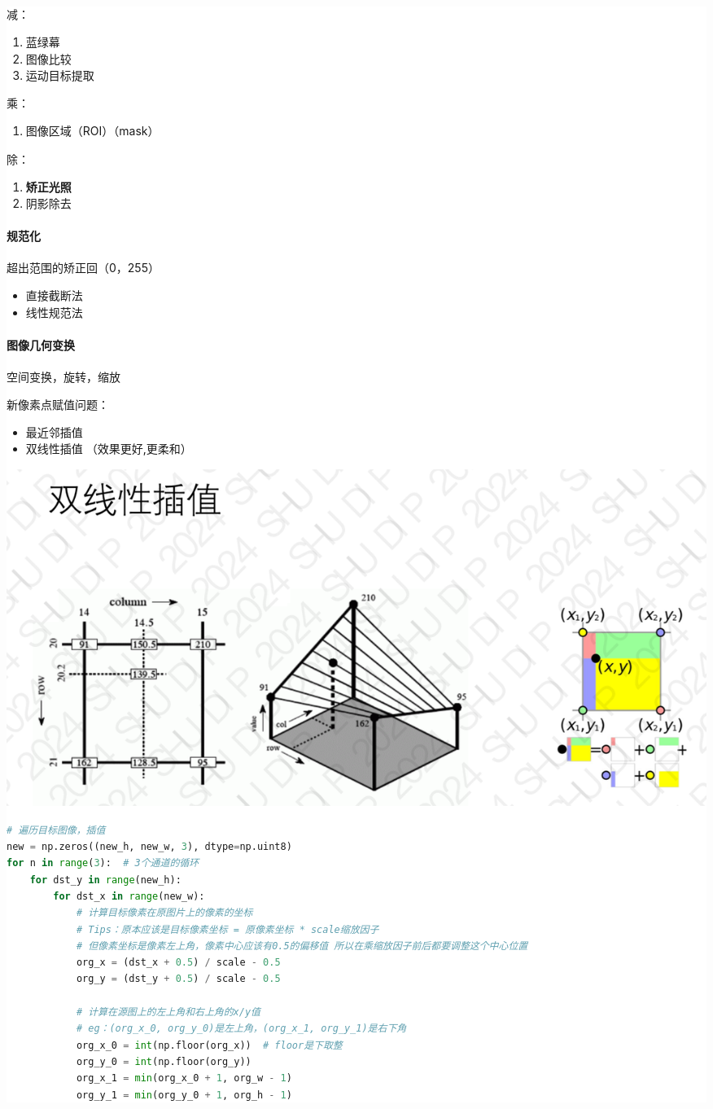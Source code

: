 减：
1. 蓝绿幕
2. 图像比较
3. 运动目标提取

乘：
1. 图像区域（ROI）（mask）

除：
1. **矫正光照**
2. 阴影除去

#### 规范化
超出范围的矫正回（0，255）
- 直接截断法
- 线性规范法

#### 图像几何变换
空间变换，旋转，缩放

新像素点赋值问题：
- 最近邻插值
- 双线性插值 （效果更好,更柔和）

![双线性插值.png](md文件图片打包/双线性插值.png)
``` python
# 遍历目标图像，插值
new = np.zeros((new_h, new_w, 3), dtype=np.uint8)
for n in range(3):  # 3个通道的循环
    for dst_y in range(new_h):  
        for dst_x in range(new_w):  
            # 计算目标像素在原图片上的像素的坐标
            # Tips：原本应该是目标像素坐标 = 原像素坐标 * scale缩放因子
            # 但像素坐标是像素左上角，像素中心应该有0.5的偏移值 所以在乘缩放因子前后都要调整这个中心位置
            org_x = (dst_x + 0.5) / scale - 0.5
            org_y = (dst_y + 0.5) / scale - 0.5

            # 计算在源图上的左上角和右上角的x/y值
            # eg：(org_x_0, org_y_0)是左上角，(org_x_1, org_y_1)是右下角
            org_x_0 = int(np.floor(org_x))  # floor是下取整
            org_y_0 = int(np.floor(org_y))
            org_x_1 = min(org_x_0 + 1, org_w - 1)
            org_y_1 = min(org_y_0 + 1, org_h - 1)

```